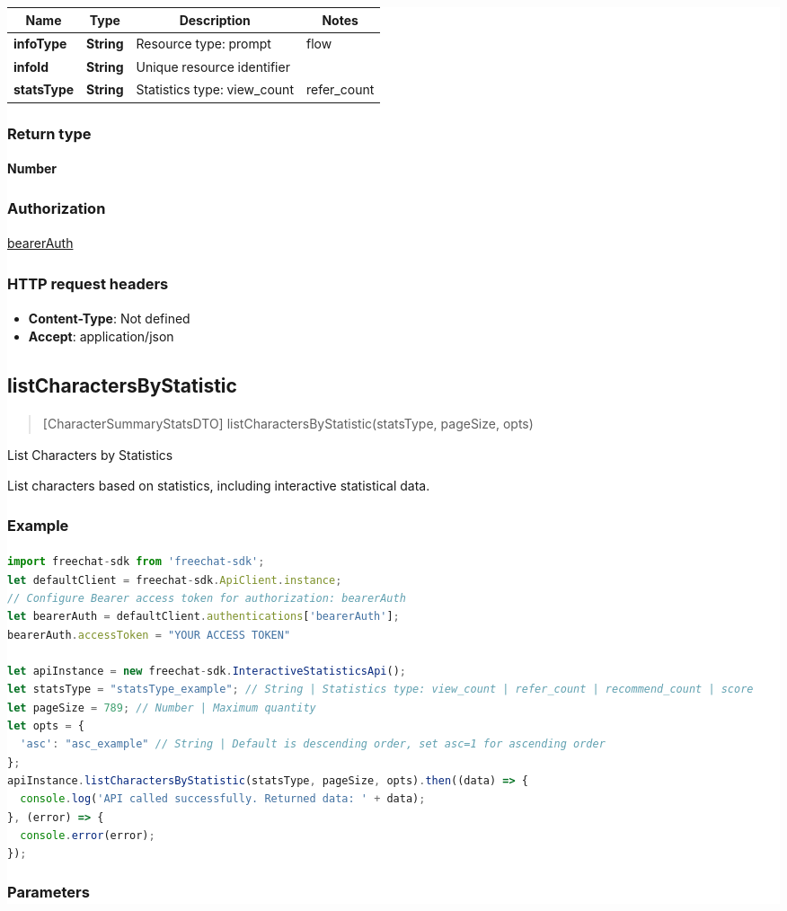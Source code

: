 
Name | Type | Description  | Notes
------------- | ------------- | ------------- | -------------
 **infoType** | **String**| Resource type: prompt | flow | plugin | 
 **infoId** | **String**| Unique resource identifier | 
 **statsType** | **String**| Statistics type: view_count | refer_count | recommend_count | score | 

### Return type

**Number**

### Authorization

[bearerAuth](../README.md#bearerAuth)

### HTTP request headers

- **Content-Type**: Not defined
- **Accept**: application/json


## listCharactersByStatistic

> [CharacterSummaryStatsDTO] listCharactersByStatistic(statsType, pageSize, opts)

List Characters by Statistics

List characters based on statistics, including interactive statistical data.

### Example

```javascript
import freechat-sdk from 'freechat-sdk';
let defaultClient = freechat-sdk.ApiClient.instance;
// Configure Bearer access token for authorization: bearerAuth
let bearerAuth = defaultClient.authentications['bearerAuth'];
bearerAuth.accessToken = "YOUR ACCESS TOKEN"

let apiInstance = new freechat-sdk.InteractiveStatisticsApi();
let statsType = "statsType_example"; // String | Statistics type: view_count | refer_count | recommend_count | score
let pageSize = 789; // Number | Maximum quantity
let opts = {
  'asc': "asc_example" // String | Default is descending order, set asc=1 for ascending order
};
apiInstance.listCharactersByStatistic(statsType, pageSize, opts).then((data) => {
  console.log('API called successfully. Returned data: ' + data);
}, (error) => {
  console.error(error);
});

```

### Parameters
